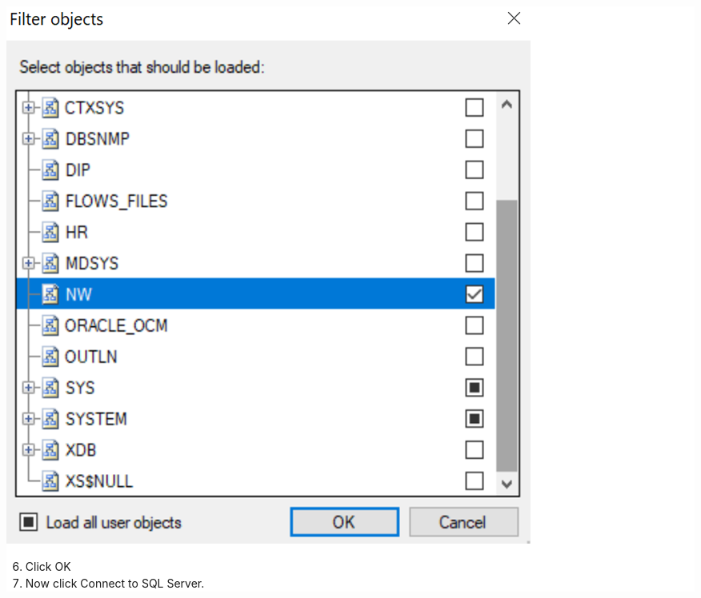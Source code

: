 ![04_02_08.assessment_report_05](./Resources/Image/04_02_08.assessment_report_05.png)
</br>

6. Click OK
7. Now click Connect to SQL Server. </br>